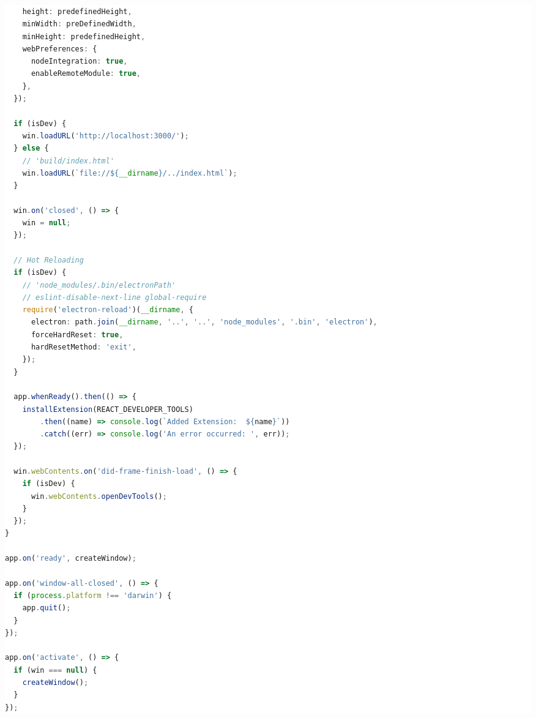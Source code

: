 ```ts title="electron/main.ts"
    height: predefinedHeight,
    minWidth: preDefinedWidth,
    minHeight: predefinedHeight,
    webPreferences: {
      nodeIntegration: true,
      enableRemoteModule: true,
    },
  });

  if (isDev) {
    win.loadURL('http://localhost:3000/');
  } else {
    // 'build/index.html'
    win.loadURL(`file://${__dirname}/../index.html`);
  }

  win.on('closed', () => {
    win = null;
  });

  // Hot Reloading
  if (isDev) {
    // 'node_modules/.bin/electronPath'
    // eslint-disable-next-line global-require
    require('electron-reload')(__dirname, {
      electron: path.join(__dirname, '..', '..', 'node_modules', '.bin', 'electron'),
      forceHardReset: true,
      hardResetMethod: 'exit',
    });
  }

  app.whenReady().then(() => {
    installExtension(REACT_DEVELOPER_TOOLS)
        .then((name) => console.log(`Added Extension:  ${name}`))
        .catch((err) => console.log('An error occurred: ', err));
  });

  win.webContents.on('did-frame-finish-load', () => {
    if (isDev) {
      win.webContents.openDevTools();
    }
  });
}

app.on('ready', createWindow);

app.on('window-all-closed', () => {
  if (process.platform !== 'darwin') {
    app.quit();
  }
});

app.on('activate', () => {
  if (win === null) {
    createWindow();
  }
});
```

